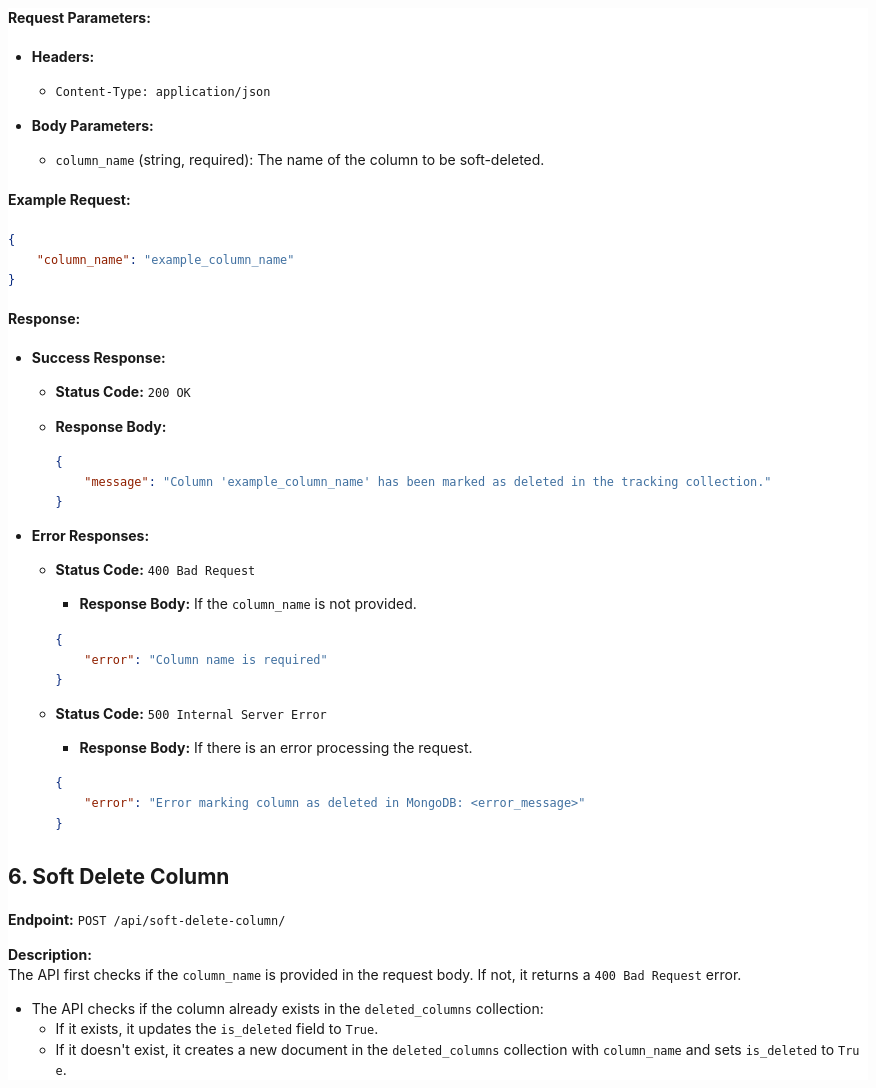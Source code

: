 #### **Request Parameters:**

- **Headers:**
  - `Content-Type: application/json`

- **Body Parameters:**
  - `column_name` (string, required): The name of the column to be soft-deleted.

#### **Example Request:**

```json
{
    "column_name": "example_column_name"
}
```

#### **Response:**

- **Success Response:**
  - **Status Code:** `200 OK`
  - **Response Body:**

    ```json
    {
        "message": "Column 'example_column_name' has been marked as deleted in the tracking collection."
    }
    ```

- **Error Responses:**

  - **Status Code:** `400 Bad Request`
    - **Response Body:** If the `column_name` is not provided.
    
    ```json
    {
        "error": "Column name is required"
    }
    ```

  - **Status Code:** `500 Internal Server Error`
    - **Response Body:** If there is an error processing the request.

    ```json
    {
        "error": "Error marking column as deleted in MongoDB: <error_message>"
    }
    ```

## 6. Soft Delete Column

**Endpoint:** `POST /api/soft-delete-column/`

**Description:**  
The API first checks if the `column_name` is provided in the request body. If not, it returns a `400 Bad Request` error.
- The API checks if the column already exists in the `deleted_columns` collection:
     - If it exists, it updates the `is_deleted` field to `True`.
     - If it doesn't exist, it creates a new document in the `deleted_columns` collection with `column_name` and sets `is_deleted` to `True`.
